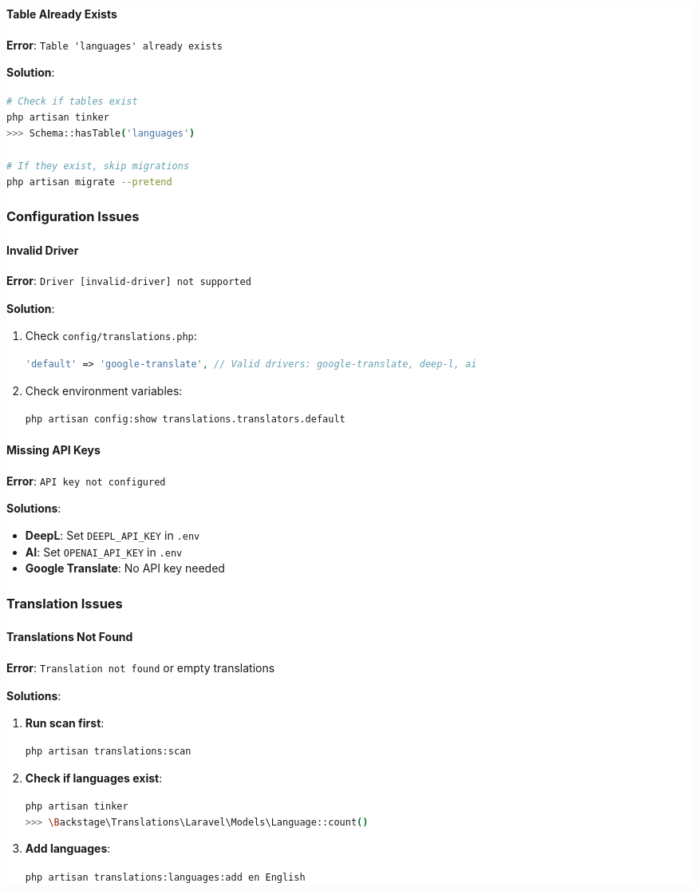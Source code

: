 #### Table Already Exists
**Error**: `Table 'languages' already exists`

**Solution**:
```bash
# Check if tables exist
php artisan tinker
>>> Schema::hasTable('languages')

# If they exist, skip migrations
php artisan migrate --pretend
```

### Configuration Issues

#### Invalid Driver
**Error**: `Driver [invalid-driver] not supported`

**Solution**:
1. Check `config/translations.php`:
   ```php
   'default' => 'google-translate', // Valid drivers: google-translate, deep-l, ai
   ```

2. Check environment variables:
   ```bash
   php artisan config:show translations.translators.default
   ```

#### Missing API Keys
**Error**: `API key not configured`

**Solutions**:
- **DeepL**: Set `DEEPL_API_KEY` in `.env`
- **AI**: Set `OPENAI_API_KEY` in `.env`
- **Google Translate**: No API key needed

### Translation Issues

#### Translations Not Found
**Error**: `Translation not found` or empty translations

**Solutions**:
1. **Run scan first**:
   ```bash
   php artisan translations:scan
   ```

2. **Check if languages exist**:
   ```bash
   php artisan tinker
   >>> \Backstage\Translations\Laravel\Models\Language::count()
   ```

3. **Add languages**:
   ```bash
   php artisan translations:languages:add en English
   ```
